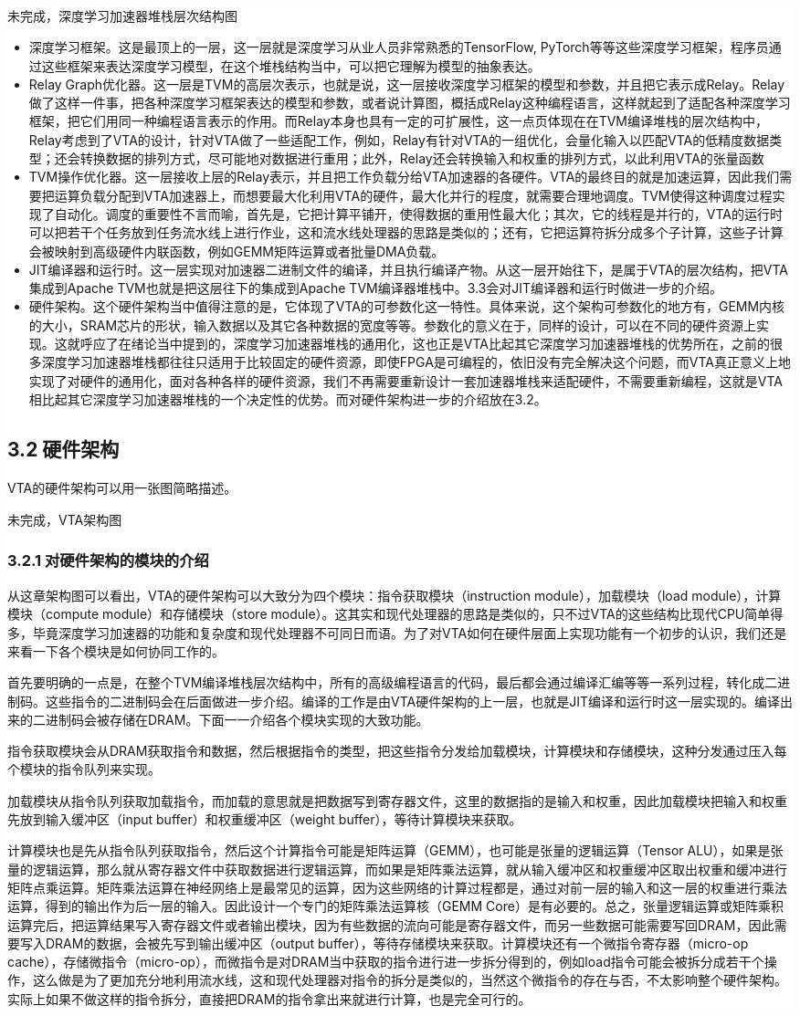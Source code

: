 
未完成，深度学习加速器堆栈层次结构图



- 深度学习框架。这是最顶上的一层，这一层就是深度学习从业人员非常熟悉的TensorFlow, PyTorch等等这些深度学习框架，程序员通过这些框架来表达深度学习模型，在这个堆栈结构当中，可以把它理解为模型的抽象表达。
- Relay Graph优化器。这一层是TVM的高层次表示，也就是说，这一层接收深度学习框架的模型和参数，并且把它表示成Relay。Relay做了这样一件事，把各种深度学习框架表达的模型和参数，或者说计算图，概括成Relay这种编程语言，这样就起到了适配各种深度学习框架，把它们用同一种编程语言表示的作用。而Relay本身也具有一定的可扩展性，这一点页体现在在TVM编译堆栈的层次结构中，Relay考虑到了VTA的设计，针对VTA做了一些适配工作，例如，Relay有针对VTA的一组优化，会量化输入以匹配VTA的低精度数据类型；还会转换数据的排列方式，尽可能地对数据进行重用；此外，Relay还会转换输入和权重的排列方式，以此利用VTA的张量函数
- TVM操作优化器。这一层接收上层的Relay表示，并且把工作负载分给VTA加速器的各硬件。VTA的最终目的就是加速运算，因此我们需要把运算负载分配到VTA加速器上，而想要最大化利用VTA的硬件，最大化并行的程度，就需要合理地调度。TVM使得这种调度过程实现了自动化。调度的重要性不言而喻，首先是，它把计算平铺开，使得数据的重用性最大化；其次，它的线程是并行的，VTA的运行时可以把若干个任务放到任务流水线上进行作业，这和流水线处理器的思路是类似的；还有，它把运算符拆分成多个子计算，这些子计算会被映射到高级硬件内联函数，例如GEMM矩阵运算或者批量DMA负载。
- JIT编译器和运行时。这一层实现对加速器二进制文件的编译，并且执行编译产物。从这一层开始往下，是属于VTA的层次结构，把VTA集成到Apache TVM也就是把这层往下的集成到Apache TVM编译器堆栈中。3.3会对JIT编译器和运行时做进一步的介绍。
- 硬件架构。这个硬件架构当中值得注意的是，它体现了VTA的可参数化这一特性。具体来说，这个架构可参数化的地方有，GEMM内核的大小，SRAM芯片的形状，输入数据以及其它各种数据的宽度等等。参数化的意义在于，同样的设计，可以在不同的硬件资源上实现。这就呼应了在绪论当中提到的，深度学习加速器堆栈的通用化，这也正是VTA比起其它深度学习加速器堆栈的优势所在，之前的很多深度学习加速器堆栈都往往只适用于比较固定的硬件资源，即使FPGA是可编程的，依旧没有完全解决这个问题，而VTA真正意义上地实现了对硬件的通用化，面对各种各样的硬件资源，我们不再需要重新设计一套加速器堆栈来适配硬件，不需要重新编程，这就是VTA相比起其它深度学习加速器堆栈的一个决定性的优势。而对硬件架构进一步的介绍放在3.2。

## 3.2 硬件架构

VTA的硬件架构可以用一张图简略描述。





未完成，VTA架构图





### 3.2.1 对硬件架构的模块的介绍

从这章架构图可以看出，VTA的硬件架构可以大致分为四个模块：指令获取模块（instruction module），加载模块（load module），计算模块（compute module）和存储模块（store module）。这其实和现代处理器的思路是类似的，只不过VTA的这些结构比现代CPU简单得多，毕竟深度学习加速器的功能和复杂度和现代处理器不可同日而语。为了对VTA如何在硬件层面上实现功能有一个初步的认识，我们还是来看一下各个模块是如何协同工作的。

首先要明确的一点是，在整个TVM编译堆栈层次结构中，所有的高级编程语言的代码，最后都会通过编译汇编等等一系列过程，转化成二进制码。这些指令的二进制码会在后面做进一步介绍。编译的工作是由VTA硬件架构的上一层，也就是JIT编译和运行时这一层实现的。编译出来的二进制码会被存储在DRAM。下面一一介绍各个模块实现的大致功能。

指令获取模块会从DRAM获取指令和数据，然后根据指令的类型，把这些指令分发给加载模块，计算模块和存储模块，这种分发通过压入每个模块的指令队列来实现。

加载模块从指令队列获取加载指令，而加载的意思就是把数据写到寄存器文件，这里的数据指的是输入和权重，因此加载模块把输入和权重先放到输入缓冲区（input buffer）和权重缓冲区（weight buffer），等待计算模块来获取。

计算模块也是先从指令队列获取指令，然后这个计算指令可能是矩阵运算（GEMM），也可能是张量的逻辑运算（Tensor ALU），如果是张量的逻辑运算，那么就从寄存器文件中获取数据进行逻辑运算，而如果是矩阵乘法运算，就从输入缓冲区和权重缓冲区取出权重和缓冲进行矩阵点乘运算。矩阵乘法运算在神经网络上是最常见的运算，因为这些网络的计算过程都是，通过对前一层的输入和这一层的权重进行乘法运算，得到的输出作为后一层的输入。因此设计一个专门的矩阵乘法运算核（GEMM Core）是有必要的。总之，张量逻辑运算或矩阵乘积运算完后，把运算结果写入寄存器文件或者输出模块，因为有些数据的流向可能是寄存器文件，而另一些数据可能需要写回DRAM，因此需要写入DRAM的数据，会被先写到输出缓冲区（output buffer），等待存储模块来获取。计算模块还有一个微指令寄存器（micro-op cache），存储微指令（micro-op），而微指令是对DRAM当中获取的指令进行进一步拆分得到的，例如load指令可能会被拆分成若干个操作，这么做是为了更加充分地利用流水线，这和现代处理器对指令的拆分是类似的，当然这个微指令的存在与否，不太影响整个硬件架构。实际上如果不做这样的指令拆分，直接把DRAM的指令拿出来就进行计算，也是完全可行的。





